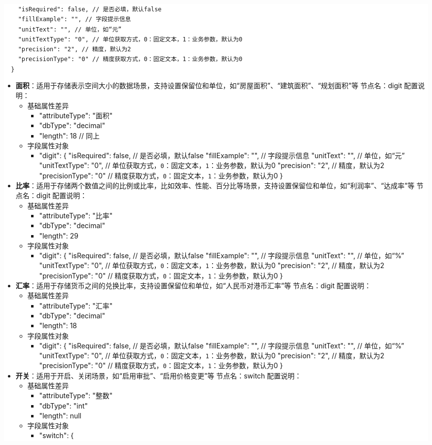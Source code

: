         "isRequired": false, // 是否必填，默认false
        "fillExample": "", // 字段提示信息
        "unitText": "", // 单位，如“元”
        "unitTextType": "0", // 单位获取方式，0：固定文本，1：业务参数，默认为0
        "precision": "2", // 精度，默认为2
        "precisionType": "0" // 精度获取方式，0：固定文本，1：业务参数，默认为0
      }
*   **面积**：适用于存储表示空间大小的数据场景，支持设置保留位和单位，如“房屋面积”、“建筑面积”、“规划面积”等
  节点名：digit
  配置说明：
    - 基础属性差异
      - "attributeType": "面积"
      - "dbType": "decimal"
      - "length": 18  // 同上
    - 字段属性对象
      - "digit": {
        "isRequired": false, // 是否必填，默认false
        "fillExample": "", // 字段提示信息
        "unitText": "", // 单位，如“元”
        "unitTextType": "0", // 单位获取方式，`0`：固定文本，`1`：业务参数，默认为0
        "precision": "2", // 精度，默认为2
        "precisionType": "0" // 精度获取方式，`0`：固定文本，`1`：业务参数，默认为0
      }
*   **比率**：适用于存储两个数值之间的比例或比率，比如效率、性能、百分比等场景，支持设置保留位和单位，如“利润率”、“达成率”等
  节点名：digit
  配置说明：
    - 基础属性差异
      - "attributeType": "比率"
      - "dbType": "decimal"
      - "length": 29  
    - 字段属性对象
      - "digit": {
        "isRequired": false, // 是否必填，默认false
        "fillExample": "", // 字段提示信息
        "unitText": "", // 单位，如“%”
        "unitTextType": "0", // 单位获取方式，`0`：固定文本，`1`：业务参数，默认为0
        "precision": "2", // 精度，默认为2
        "precisionType": "0" // 精度获取方式，`0`：固定文本，`1`：业务参数，默认为0
      }
*   **汇率**：适用于存储货币之间的兑换比率，支持设置保留位和单位，如“人民币对港币汇率”等
  节点名：digit
  配置说明：
    - 基础属性差异
      - "attributeType": "汇率"
      - "dbType": "decimal"
      - "length": 18
    - 字段属性对象
      - "digit": {
        "isRequired": false, // 是否必填，默认false
        "fillExample": "", // 字段提示信息
        "unitText": "", // 单位，如“%”
        "unitTextType": "0", // 单位获取方式，`0`：固定文本，`1`：业务参数，默认为0
        "precision": "2", // 精度，默认为2
        "precisionType": "0" // 精度获取方式，`0`：固定文本，`1`：业务参数，默认为0
      }
*   **开关**：适用于开启、关闭场景，如“启用审批”、“启用价格变更”等
  节点名：switch
  配置说明：
    - 基础属性差异
      - "attributeType": "整数"
      - "dbType": "int"
      - "length": null
    - 字段属性对象
      - "switch": {